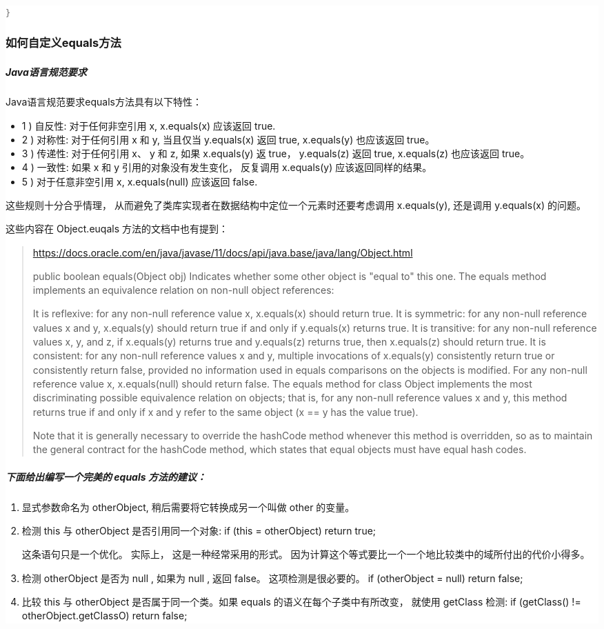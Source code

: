```java
}

```

### 如何自定义equals方法
##### Java语言规范要求
Java语言规范要求equals方法具有以下特性：
-  1 ) 自反性: 对于任何非空引用 x, x.equals(x) 应该返回 true.
-  2 ) 对称性: 对于任何引用 x 和 y, 当且仅当 y.equals(x) 返回 true, x.equals(y) 也应该返回 true。
-  3 ) 传递性: 对于任何引用 x、 y 和 z, 如果 x.equals(y) 返 true， y.equals(z) 返回 true, x.equals(z) 也应该返回 true。
-  4 ) 一致性: 如果 x 和 y 引用的对象没有发生变化， 反复调用 x.equals(y) 应该返回同样的结果。
-  5 ) 对于任意非空引用 x, x.equals(null) 应该返回 false.

  这些规则十分合乎情理， 从而避免了类库实现者在数据结构中定位一个元素时还要考虑调用 x.equals(y), 还是调用 y.equals(x) 的问题。

这些内容在 Object.euqals 方法的文档中也有提到：

> https://docs.oracle.com/en/java/javase/11/docs/api/java.base/java/lang/Object.html
> 
> public boolean equals(Object obj)
> Indicates whether some other object is "equal to" this one.
> The equals method implements an equivalence relation on non-null object references:
> 
> It is reflexive: for any non-null reference value x, x.equals(x) should return true.
> It is symmetric: for any non-null reference values x and y, x.equals(y) should return true if and only if y.equals(x) returns true.
> It is transitive: for any non-null reference values x, y, and z, if x.equals(y) returns true and y.equals(z) returns true, then x.equals(z) should return true.
> It is consistent: for any non-null reference values x and y, multiple invocations of x.equals(y) consistently return true or consistently return false, provided no information used in equals comparisons on the objects is modified.
> For any non-null reference value x, x.equals(null) should return false.
> The equals method for class Object implements the most discriminating possible equivalence relation on objects; that is, for any non-null reference values x and y, this method returns true if and only if x and y refer to the same object (x == y has the value true).
> 
> Note that it is generally necessary to override the hashCode method whenever this method is overridden, so as to maintain the general contract for the hashCode method, which states that equal objects must have equal hash codes.

##### 下面给出编写一个完美的 equals 方法的建议：
1) 显式参数命名为 otherObject, 稍后需要将它转换成另一个叫做 other 的变量。 

2) 检测 this 与 otherObject 是否引用同一个对象:
    if (this = otherObject) return true;

    这条语句只是一个优化。 实际上， 这是一种经常采用的形式。 因为计算这个等式要比一个一个地比较类中的域所付出的代价小得多。

3) 检测 otherObject 是否为 null , 如果为 null , 返回 false。 这项检测是很必要的。 
   if (otherObject = null) return false;

4) 比较 this 与 otherObject 是否属于同一个类。如果 equals 的语义在每个子类中有所改变， 就使用 getClass 检测:
    if (getClass() != otherObject.getCIassO) return false;

